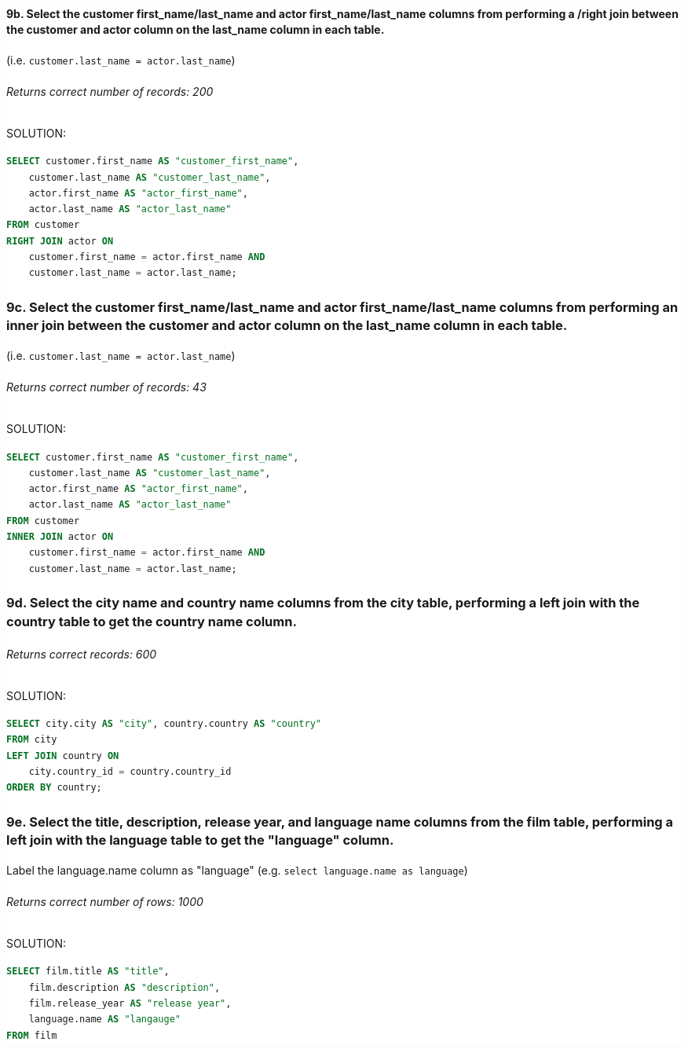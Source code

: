 
#### 9b. Select the customer first_name/last_name and actor first_name/last_name columns from performing a /right join between the customer and actor column on the last_name column in each table. 
(i.e. `customer.last_name = actor.last_name`)
###### Returns correct number of records: 200
SOLUTION:
~~~sql
SELECT customer.first_name AS "customer_first_name",
	customer.last_name AS "customer_last_name",
	actor.first_name AS "actor_first_name",
	actor.last_name AS "actor_last_name"
FROM customer
RIGHT JOIN actor ON 
	customer.first_name = actor.first_name AND 
	customer.last_name = actor.last_name;
~~~


### 9c. Select the customer first_name/last_name and actor first_name/last_name columns from performing an inner join between the customer and actor column on the last_name column in each table. 
(i.e. `customer.last_name = actor.last_name`)
###### Returns correct number of records: 43
SOLUTION:
~~~sql
SELECT customer.first_name AS "customer_first_name",
	customer.last_name AS "customer_last_name",
	actor.first_name AS "actor_first_name",
	actor.last_name AS "actor_last_name"
FROM customer
INNER JOIN actor ON 
	customer.first_name = actor.first_name AND 
	customer.last_name = actor.last_name;
~~~

### 9d. Select the city name and country name columns from the city table, performing a left join with the country table to get the country name column.
###### Returns correct records: 600 
SOLUTION:
~~~sql
SELECT city.city AS "city", country.country AS "country"
FROM city
LEFT JOIN country ON
	city.country_id = country.country_id
ORDER BY country;
~~~


### 9e. Select the title, description, release year, and language name columns from the film table, performing a left join with the language table to get the "language" column.
Label the language.name column as "language" (e.g. `select language.name as language`)
###### Returns correct number of rows: 1000
SOLUTION:
~~~sql
SELECT film.title AS "title", 
	film.description AS "description", 
	film.release_year AS "release year", 
	language.name AS "langauge"
FROM film
~~~